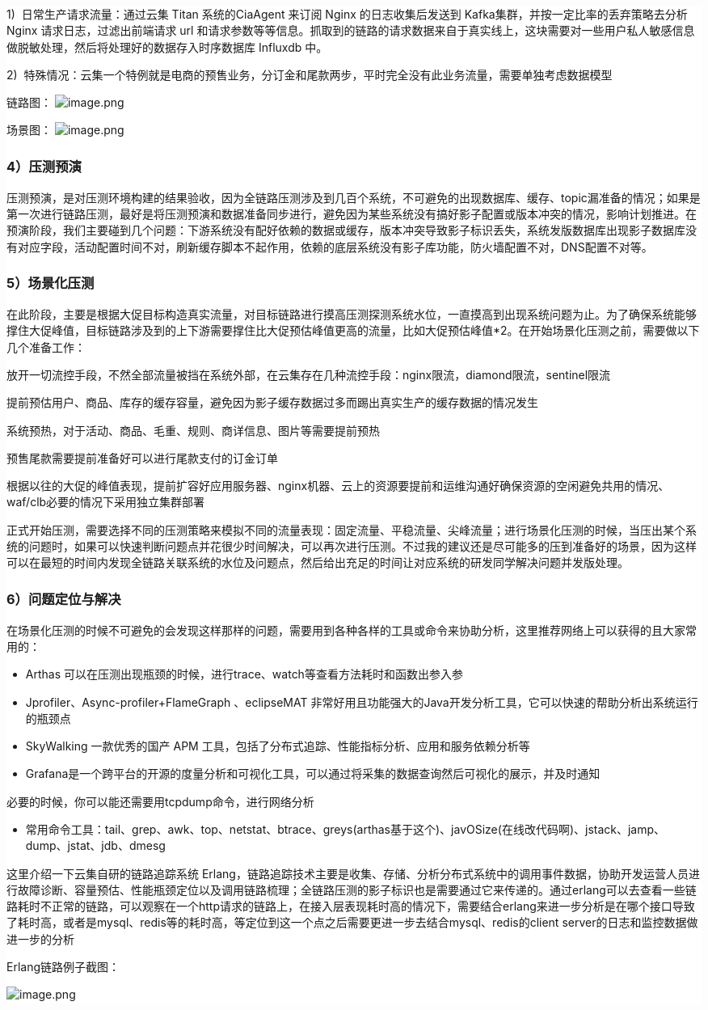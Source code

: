1)  日常生产请求流量：通过云集 Titan 系统的CiaAgent 来订阅 Nginx 的日志收集后发送到 Kafka集群，并按一定比率的丢弃策略去分析 Nginx 请求日志，过滤出前端请求 url 和请求参数等等信息。抓取到的链路的请求数据来自于真实线上，这块需要对一些用户私人敏感信息做脱敏处理，然后将处理好的数据存入时序数据库 Influxdb 中。

2)  特殊情况：云集一个特例就是电商的预售业务，分订金和尾款两步，平时完全没有此业务流量，需要单独考虑数据模型

链路图：
![image.png](https://upload-images.jianshu.io/upload_images/6393906-c23043e89def6606.png?imageMogr2/auto-orient/strip%7CimageView2/2/w/840)

场景图：
![image.png](https://upload-images.jianshu.io/upload_images/6393906-fccacd9bb052789e.png?imageMogr2/auto-orient/strip%7CimageView2/2/w/840)

### 4）压测预演

压测预演，是对压测环境构建的结果验收，因为全链路压测涉及到几百个系统，不可避免的出现数据库、缓存、topic漏准备的情况；如果是第一次进行链路压测，最好是将压测预演和数据准备同步进行，避免因为某些系统没有搞好影子配置或版本冲突的情况，影响计划推进。在预演阶段，我们主要碰到几个问题：下游系统没有配好依赖的数据或缓存，版本冲突导致影子标识丢失，系统发版数据库出现影子数据库没有对应字段，活动配置时间不对，刷新缓存脚本不起作用，依赖的底层系统没有影子库功能，防火墙配置不对，DNS配置不对等。

### 5）场景化压测

在此阶段，主要是根据大促目标构造真实流量，对目标链路进行摸高压测探测系统水位，一直摸高到出现系统问题为止。为了确保系统能够撑住大促峰值，目标链路涉及到的上下游需要撑住比大促预估峰值更高的流量，比如大促预估峰值\*2。在开始场景化压测之前，需要做以下几个准备工作：

放开一切流控手段，不然全部流量被挡在系统外部，在云集存在几种流控手段：nginx限流，diamond限流，sentinel限流

提前预估用户、商品、库存的缓存容量，避免因为影子缓存数据过多而踢出真实生产的缓存数据的情况发生

系统预热，对于活动、商品、毛重、规则、商详信息、图片等需要提前预热

预售尾款需要提前准备好可以进行尾款支付的订金订单

根据以往的大促的峰值表现，提前扩容好应用服务器、nginx机器、云上的资源要提前和运维沟通好确保资源的空闲避免共用的情况、waf/clb必要的情况下采用独立集群部署

正式开始压测，需要选择不同的压测策略来模拟不同的流量表现：固定流量、平稳流量、尖峰流量；进行场景化压测的时候，当压出某个系统的问题时，如果可以快速判断问题点并花很少时间解决，可以再次进行压测。不过我的建议还是尽可能多的压到准备好的场景，因为这样可以在最短的时间内发现全链路关联系统的水位及问题点，然后给出充足的时间让对应系统的研发同学解决问题并发版处理。

### 6）问题定位与解决

在场景化压测的时候不可避免的会发现这样那样的问题，需要用到各种各样的工具或命令来协助分析，这里推荐网络上可以获得的且大家常用的：

- Arthas 可以在压测出现瓶颈的时候，进行trace、watch等查看方法耗时和函数出参入参

- Jprofiler、Async-profiler+FlameGraph 、eclipseMAT 非常好用且功能强大的Java开发分析工具，它可以快速的帮助分析出系统运行的瓶颈点

- SkyWalking 一款优秀的国产 APM 工具，包括了分布式追踪、性能指标分析、应用和服务依赖分析等

- Grafana是一个跨平台的开源的度量分析和可视化工具，可以通过将采集的数据查询然后可视化的展示，并及时通知

必要的时候，你可以能还需要用tcpdump命令，进行网络分析

- 常用命令工具：tail、grep、awk、top、netstat、btrace、greys(arthas基于这个)、javOSize(在线改代码啊)、jstack、jamp、dump、jstat、jdb、dmesg

这里介绍一下云集自研的链路追踪系统 Erlang，链路追踪技术主要是收集、存储、分析分布式系统中的调用事件数据，协助开发运营人员进行故障诊断、容量预估、性能瓶颈定位以及调用链路梳理；全链路压测的影子标识也是需要通过它来传递的。通过erlang可以去查看一些链路耗时不正常的链路，可以观察在一个http请求的链路上，在接入层表现耗时高的情况下，需要结合erlang来进一步分析是在哪个接口导致了耗时高，或者是mysql、redis等的耗时高，等定位到这一个点之后需要更进一步去结合mysql、redis的client server的日志和监控数据做进一步的分析

Erlang链路例子截图：

![image.png](https://upload-images.jianshu.io/upload_images/6393906-a36e5dffc6c2877a.png?imageMogr2/auto-orient/strip%7CimageView2/2/w/1240)
